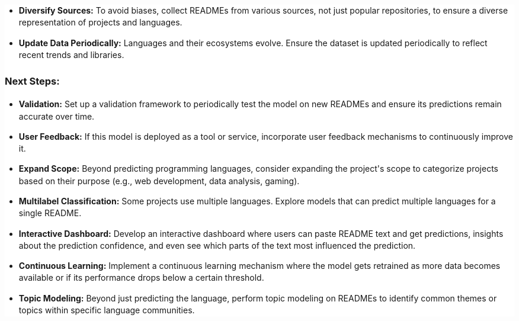 - **Diversify Sources:** To avoid biases, collect READMEs from various sources, not just popular repositories, to ensure a diverse representation of projects and languages.

- **Update Data Periodically:** Languages and their ecosystems evolve. Ensure the dataset is updated periodically to reflect recent trends and libraries.

### Next Steps:

- **Validation:** Set up a validation framework to periodically test the model on new READMEs and ensure its predictions remain accurate over time.

- **User Feedback:** If this model is deployed as a tool or service, incorporate user feedback mechanisms to continuously improve it.

- **Expand Scope:** Beyond predicting programming languages, consider expanding the project's scope to categorize projects based on their purpose (e.g., web development, data analysis, gaming).

- **Multilabel Classification:** Some projects use multiple languages. Explore models that can predict multiple languages for a single README.

- **Interactive Dashboard:** Develop an interactive dashboard where users can paste README text and get predictions, insights about the prediction confidence, and even see which parts of the text most influenced the prediction.

- **Continuous Learning:** Implement a continuous learning mechanism where the model gets retrained as more data becomes available or if its performance drops below a certain threshold.

- **Topic Modeling:** Beyond just predicting the language, perform topic modeling on READMEs to identify common themes or topics within specific language communities.
